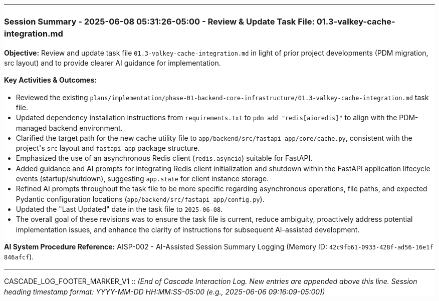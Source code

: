----

### Session Summary - 2025-06-08 05:31:26-05:00 - Review & Update Task File: 01.3-valkey-cache-integration.md

**Objective:** Review and update task file `01.3-valkey-cache-integration.md` in light of prior project developments (PDM migration, src layout) and to provide clearer AI guidance for implementation.

**Key Activities & Outcomes:**
*   Reviewed the existing `plans/implementation/phase-01-backend-core-infrastructure/01.3-valkey-cache-integration.md` task file.
*   Updated dependency installation instructions from `requirements.txt` to `pdm add "redis[aioredis]"` to align with the PDM-managed backend environment.
*   Clarified the target path for the new cache utility file to `app/backend/src/fastapi_app/core/cache.py`, consistent with the project's `src` layout and `fastapi_app` package structure.
*   Emphasized the use of an asynchronous Redis client (`redis.asyncio`) suitable for FastAPI.
*   Added guidance and AI prompts for integrating Redis client initialization and shutdown within the FastAPI application lifecycle events (startup/shutdown), suggesting `app.state` for client instance storage.
*   Refined AI prompts throughout the task file to be more specific regarding asynchronous operations, file paths, and expected Pydantic configuration locations (`app/backend/src/fastapi_app/config.py`).
*   Updated the "Last Updated" date in the task file to `2025-06-08`.
*   The overall goal of these revisions was to ensure the task file is current, reduce ambiguity, proactively address potential implementation issues, and enhance the clarity of instructions for subsequent AI-assisted development.

**AI System Procedure Reference:** AISP-002 - AI-Assisted Session Summary Logging (Memory ID: `42c9fb61-0933-428f-ad56-16e1f846afcf`).

---

CASCADE_LOG_FOOTER_MARKER_V1 :: *(End of Cascade Interaction Log. New entries are appended above this line. Session heading timestamp format: YYYY-MM-DD HH:MM:SS-05:00 (e.g., 2025-06-06 09:16:09-05:00))*
